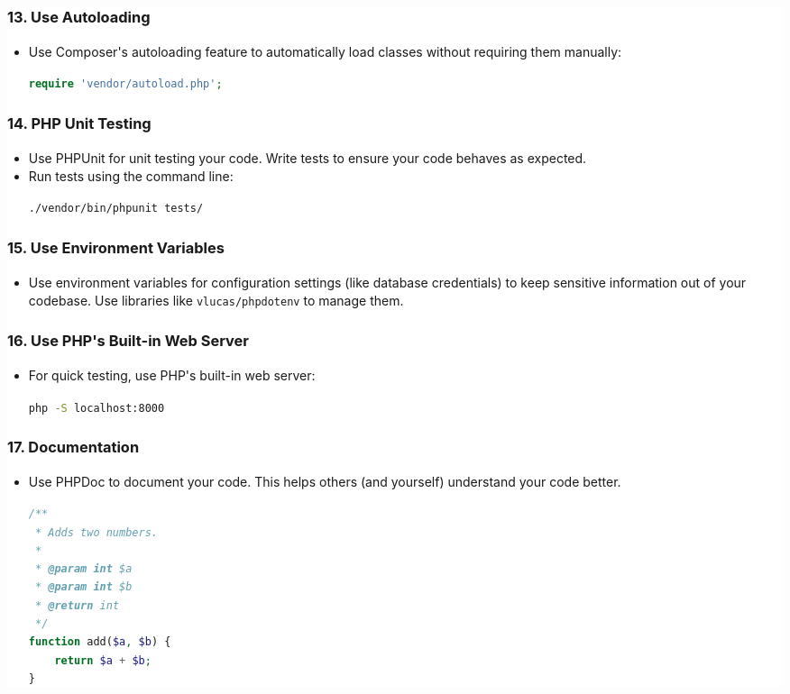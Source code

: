 ### 13. **Use Autoloading**
- Use Composer's autoloading feature to automatically load classes without requiring them manually:
  ```php
  require 'vendor/autoload.php';
  ```

### 14. **PHP Unit Testing**
- Use PHPUnit for unit testing your code. Write tests to ensure your code behaves as expected.
- Run tests using the command line:
  ```bash
  ./vendor/bin/phpunit tests/
  ```

### 15. **Use Environment Variables**
- Use environment variables for configuration settings (like database credentials) to keep sensitive information out of your codebase. Use libraries like `vlucas/phpdotenv` to manage them.

### 16. **Use PHP's Built-in Web Server**
- For quick testing, use PHP's built-in web server:
  ```bash
  php -S localhost:8000
  ```

### 17. **Documentation**
- Use PHPDoc to document your code. This helps others (and yourself) understand your code better.
  ```php
  /**
   * Adds two numbers.
   *
   * @param int $a
   * @param int $b
   * @return int
   */
  function add($a, $b) {
      return $a + $b;
  }
  ```


